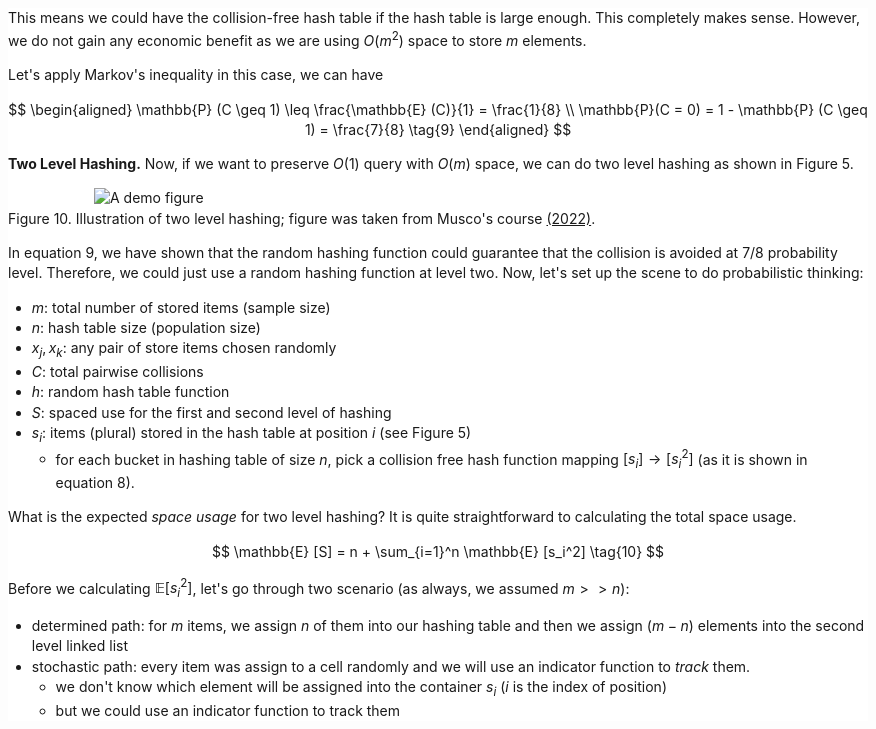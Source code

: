 This means we could have the collision-free hash table if the hash
table is large enough. This completely makes sense.  However,
we do not gain any economic benefit as we are using $O(m^2)$ space
to store $m$ elements. 

Let's apply Markov's inequality in this case, we can have

$$
\begin{aligned}
\mathbb{P} (C \geq 1) \leq \frac{\mathbb{E} (C)}{1} = \frac{1}{8} \\ 
\mathbb{P}(C = 0) = 1 - \mathbb{P} (C \geq 1) = \frac{7}{8} \tag{9}
\end{aligned}
$$

__Two Level Hashing.__ Now, if we want to preserve $O(1)$ query with 
$O(m)$ space, we can do two level hashing as shown in Figure 5. 


<div class='figure'>
    <img src="/math/images/two_level_hashing.png"
         alt="A demo figure"
         style="width: 80%; display: block; margin: 0 auto;"/>
    <div class='caption'>
        <span class='caption-label'>Figure 10.</span> Illustration of two level hashing; figure was taken from Musco's course <a href="#musco2022"> (2022)</a>. 
    </div>
</div>

In equation 9, we have shown that the random hashing function could 
guarantee that the collision is avoided at $7/8$ probability level. Therefore, we could just use a random hashing function at level two. Now, let's set up the scene to do probabilistic thinking:
- $m$: total number of stored items (sample size)
- $n$: hash table size (population size)
- $x_j, x_k$: any pair of store items chosen randomly
- $C$: total pairwise collisions
- $h$: random hash table function 
- $S$: spaced use for the first and second level of hashing 
- $s_i$: items (plural) stored in the hash table at position $i$ (see Figure 5)
    - for each bucket in hashing table of size $n$, pick a collision
    free hash function mapping $[s_i] \to [s_i^2]$ (as it is shown in equation 8). 

What is the expected _space usage_ for two level hashing? It is quite straightforward
to calculating the total space usage.

$$
\mathbb{E} [S] = n + \sum_{i=1}^n \mathbb{E} [s_i^2] \tag{10}
$$

Before we calculating $\mathbb{E} [s_i^2]$, let's go through two scenario (as always, we 
assumed $m > > n$):

- determined path: for $m$ items, we assign $n$ of them into our hashing table
and then we assign $(m-n)$ elements into the second level linked list
- stochastic path: every item was assign to a cell randomly and we will use an indicator function to _track_ them. 
    - we don't know which element will be assigned into the container $s_i$ ($i$ is the index of position)
    - but we could use an indicator function to track them 
